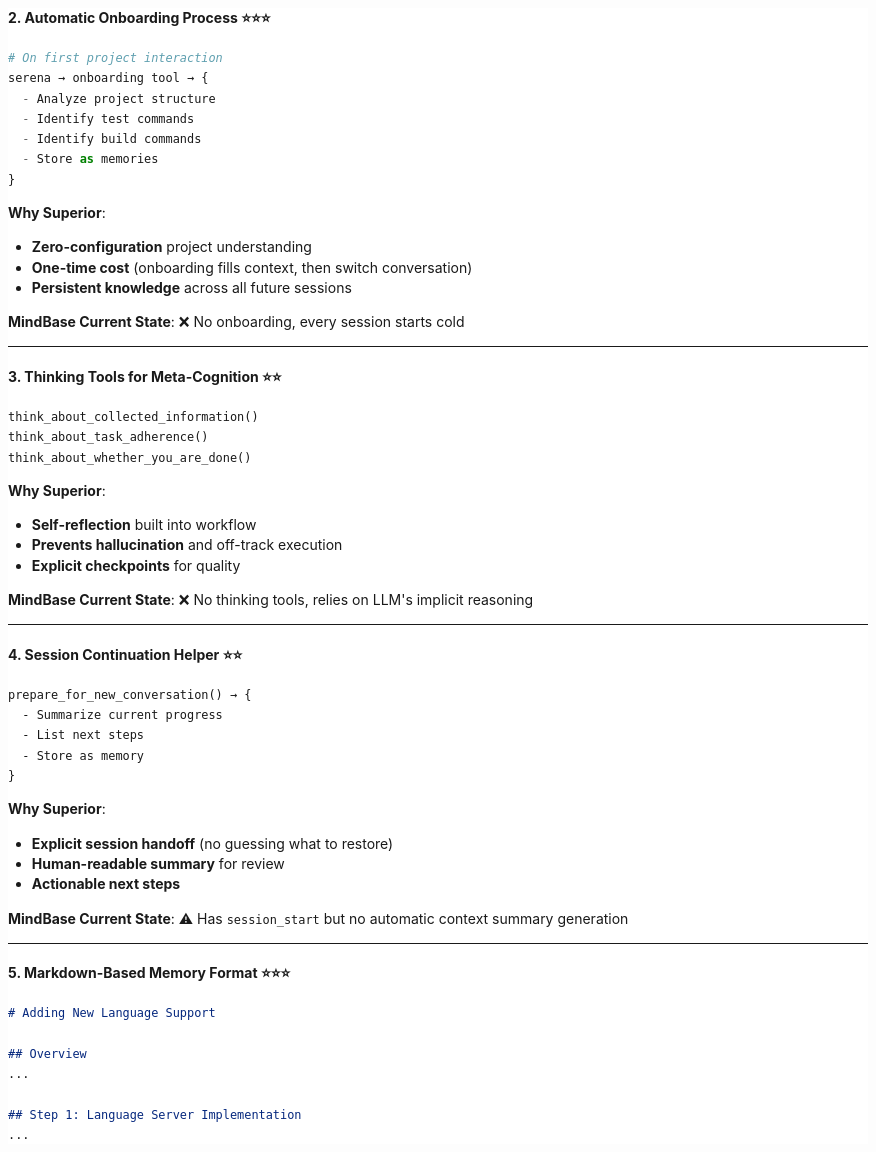 #### 2. **Automatic Onboarding Process** ⭐⭐⭐
```python
# On first project interaction
serena → onboarding tool → {
  - Analyze project structure
  - Identify test commands
  - Identify build commands
  - Store as memories
}
```

**Why Superior**:
- **Zero-configuration** project understanding
- **One-time cost** (onboarding fills context, then switch conversation)
- **Persistent knowledge** across all future sessions

**MindBase Current State**: ❌ No onboarding, every session starts cold

---

#### 3. **Thinking Tools for Meta-Cognition** ⭐⭐
```
think_about_collected_information()
think_about_task_adherence()
think_about_whether_you_are_done()
```

**Why Superior**:
- **Self-reflection** built into workflow
- **Prevents hallucination** and off-track execution
- **Explicit checkpoints** for quality

**MindBase Current State**: ❌ No thinking tools, relies on LLM's implicit reasoning

---

#### 4. **Session Continuation Helper** ⭐⭐
```
prepare_for_new_conversation() → {
  - Summarize current progress
  - List next steps
  - Store as memory
}
```

**Why Superior**:
- **Explicit session handoff** (no guessing what to restore)
- **Human-readable summary** for review
- **Actionable next steps**

**MindBase Current State**: ⚠️ Has `session_start` but no automatic context summary generation

---

#### 5. **Markdown-Based Memory Format** ⭐⭐⭐
```markdown
# Adding New Language Support

## Overview
...

## Step 1: Language Server Implementation
...
```

